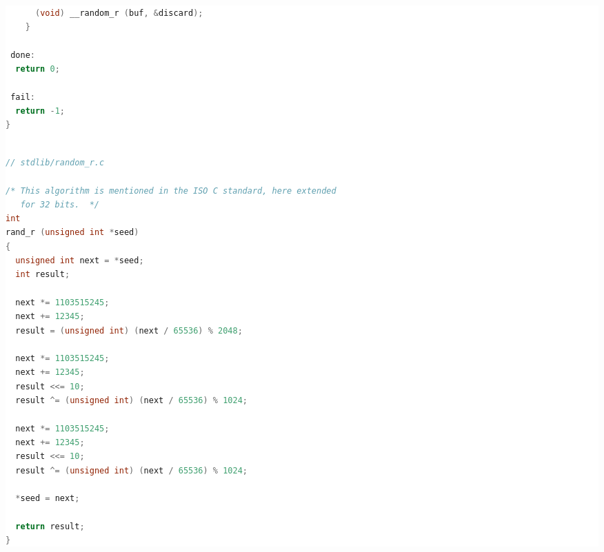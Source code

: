 ```c
      (void) __random_r (buf, &discard);
    }

 done:
  return 0;

 fail:
  return -1;
}

```

```c

// stdlib/random_r.c

/* This algorithm is mentioned in the ISO C standard, here extended
   for 32 bits.  */
int
rand_r (unsigned int *seed)
{
  unsigned int next = *seed;
  int result;

  next *= 1103515245;
  next += 12345;
  result = (unsigned int) (next / 65536) % 2048;

  next *= 1103515245;
  next += 12345;
  result <<= 10;
  result ^= (unsigned int) (next / 65536) % 1024;

  next *= 1103515245;
  next += 12345;
  result <<= 10;
  result ^= (unsigned int) (next / 65536) % 1024;

  *seed = next;

  return result;
}

```